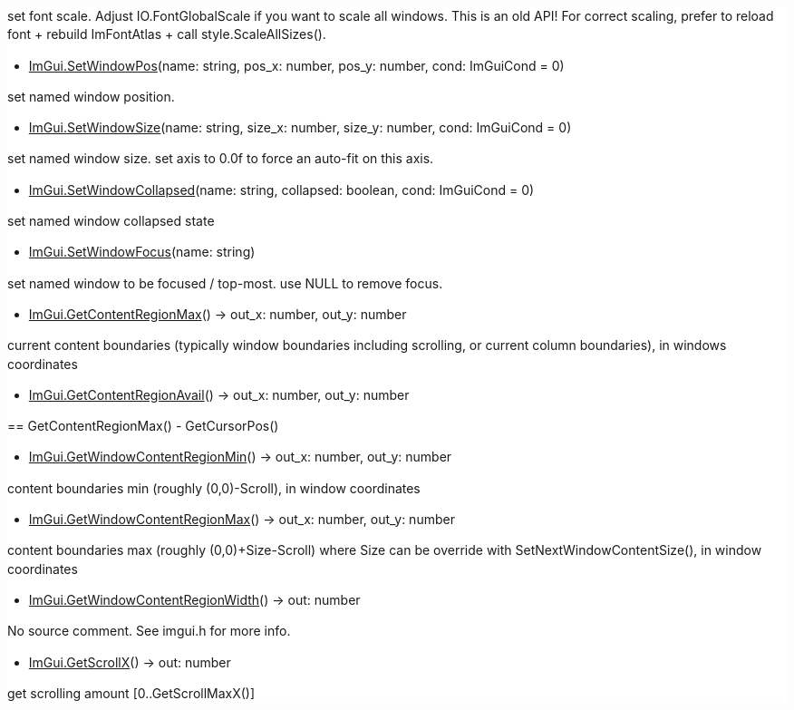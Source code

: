  set font scale. Adjust IO.FontGlobalScale if you want to scale all windows. This is an old API! For correct scaling, prefer to reload font + rebuild ImFontAtlas + call style.ScaleAllSizes().


* [ImGui.SetWindowPos](https://github.com/ocornut/imgui/blob/682249396f02b8c21e5ff333ab4a1969c89387ad/imgui.h#L333)(name: string, pos_x: number, pos_y: number, cond: ImGuiCond = 0)

 set named window position.


* [ImGui.SetWindowSize](https://github.com/ocornut/imgui/blob/682249396f02b8c21e5ff333ab4a1969c89387ad/imgui.h#L334)(name: string, size_x: number, size_y: number, cond: ImGuiCond = 0)

 set named window size. set axis to 0.0f to force an auto-fit on this axis.


* [ImGui.SetWindowCollapsed](https://github.com/ocornut/imgui/blob/682249396f02b8c21e5ff333ab4a1969c89387ad/imgui.h#L335)(name: string, collapsed: boolean, cond: ImGuiCond = 0)

 set named window collapsed state


* [ImGui.SetWindowFocus](https://github.com/ocornut/imgui/blob/682249396f02b8c21e5ff333ab4a1969c89387ad/imgui.h#L336)(name: string)

 set named window to be focused / top-most. use NULL to remove focus.


* [ImGui.GetContentRegionMax](https://github.com/ocornut/imgui/blob/682249396f02b8c21e5ff333ab4a1969c89387ad/imgui.h#L340)() -> out_x: number, out_y: number

 current content boundaries (typically window boundaries including scrolling, or current column boundaries), in windows coordinates


* [ImGui.GetContentRegionAvail](https://github.com/ocornut/imgui/blob/682249396f02b8c21e5ff333ab4a1969c89387ad/imgui.h#L341)() -> out_x: number, out_y: number

 == GetContentRegionMax() - GetCursorPos()


* [ImGui.GetWindowContentRegionMin](https://github.com/ocornut/imgui/blob/682249396f02b8c21e5ff333ab4a1969c89387ad/imgui.h#L342)() -> out_x: number, out_y: number

 content boundaries min (roughly (0,0)-Scroll), in window coordinates


* [ImGui.GetWindowContentRegionMax](https://github.com/ocornut/imgui/blob/682249396f02b8c21e5ff333ab4a1969c89387ad/imgui.h#L343)() -> out_x: number, out_y: number

 content boundaries max (roughly (0,0)+Size-Scroll) where Size can be override with SetNextWindowContentSize(), in window coordinates


* [ImGui.GetWindowContentRegionWidth](https://github.com/ocornut/imgui/blob/682249396f02b8c21e5ff333ab4a1969c89387ad/imgui.h#L344)() -> out: number

No source comment. See imgui.h for more info.


* [ImGui.GetScrollX](https://github.com/ocornut/imgui/blob/682249396f02b8c21e5ff333ab4a1969c89387ad/imgui.h#L347)() -> out: number

 get scrolling amount [0..GetScrollMaxX()]
